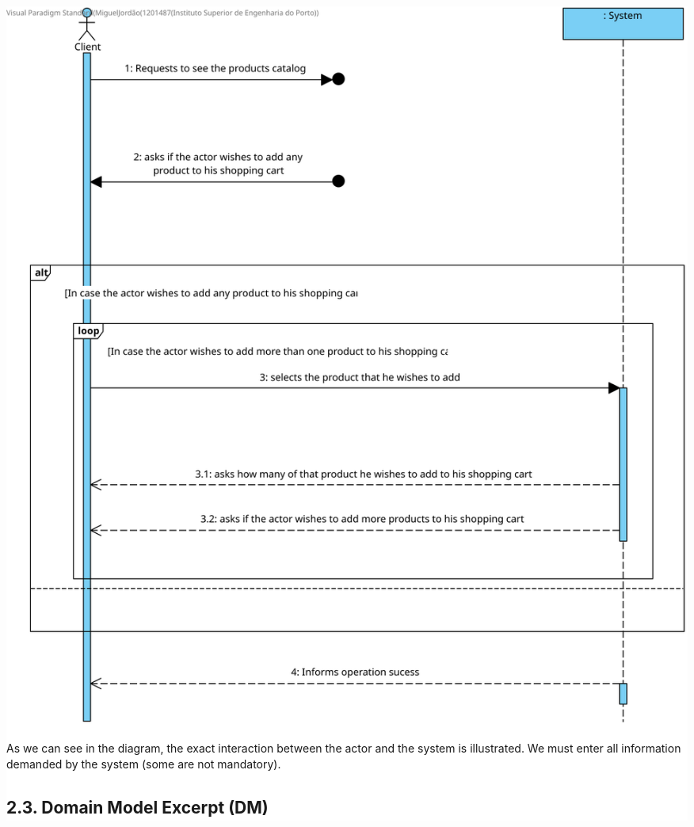 ![US1501_SSD](US1501_SSD.svg)

As we can see in the diagram, the exact interaction between the actor and the system is illustrated. We must enter all information demanded by the system (some are not mandatory).


## 2.3. Domain Model Excerpt (DM)
